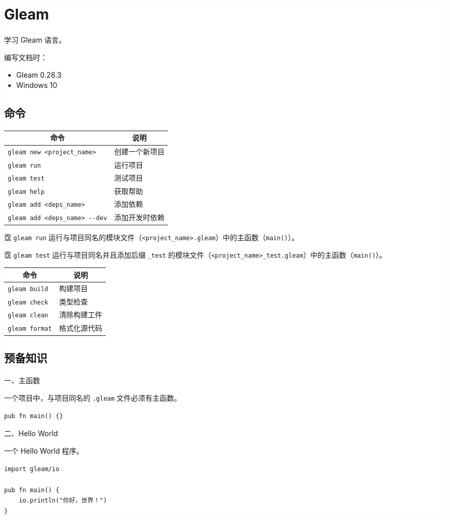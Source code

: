 # Gleam

学习 Gleam 语言。

编写文档时：

- Gleam 0.28.3
- Windows 10

## 命令

| 命令                          | 说明           |
| ----------------------------- | -------------- |
| `gleam new <project_name>`    | 创建一个新项目 |
| `gleam run`                   | 运行项目       |
| `gleam test`                  | 测试项目       |
| `gleam help`                  | 获取帮助       |
| `gleam add <deps_name>`       | 添加依赖       |
| `gleam add <deps_name> --dev` | 添加开发时依赖 |

霑 `gleam run` 运行与项目同名的模块文件（`<project_name>.gleam`）中的主函数（`main()`）。

霑 `gleam test` 运行与项目同名并且添加后缀 `_test` 的模块文件（`<project_name>_test.gleam`）中的主函数（`main()`）。

| 命令           | 说明         |
| -------------- | ------------ |
| `gleam build`  | 构建项目     |
| `gleam check`  | 类型检查     |
| `gleam clean`  | 清除构建工件 |
| `gleam format` | 格式化源代码 |

## 预备知识

一、主函数

一个项目中，与项目同名的 `.gleam` 文件必须有主函数。

```gleam
pub fn main() {}
```

二、Hello World

一个 Hello World 程序。

```gleam
import gleam/io

pub fn main() {
    io.println("你好，世界！")
}
```

